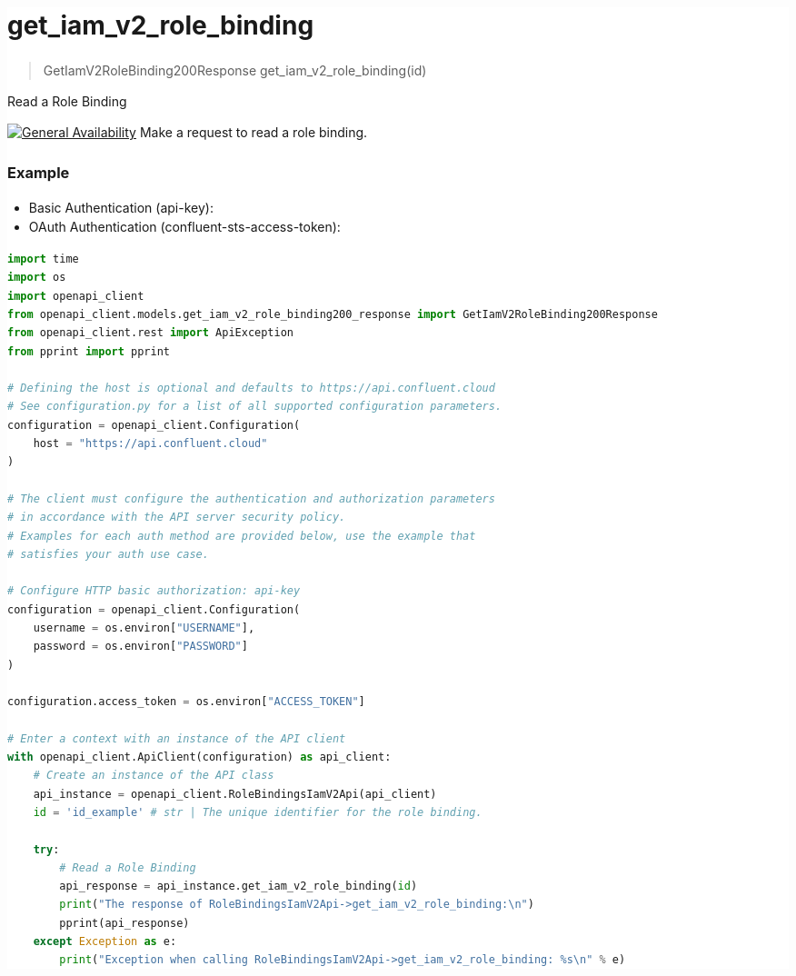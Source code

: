 # **get_iam_v2_role_binding**
> GetIamV2RoleBinding200Response get_iam_v2_role_binding(id)

Read a Role Binding

[![General Availability](https://img.shields.io/badge/Lifecycle%20Stage-General%20Availability-%2345c6e8)](#section/Versioning/API-Lifecycle-Policy)  Make a request to read a role binding.

### Example

* Basic Authentication (api-key):
* OAuth Authentication (confluent-sts-access-token):
```python
import time
import os
import openapi_client
from openapi_client.models.get_iam_v2_role_binding200_response import GetIamV2RoleBinding200Response
from openapi_client.rest import ApiException
from pprint import pprint

# Defining the host is optional and defaults to https://api.confluent.cloud
# See configuration.py for a list of all supported configuration parameters.
configuration = openapi_client.Configuration(
    host = "https://api.confluent.cloud"
)

# The client must configure the authentication and authorization parameters
# in accordance with the API server security policy.
# Examples for each auth method are provided below, use the example that
# satisfies your auth use case.

# Configure HTTP basic authorization: api-key
configuration = openapi_client.Configuration(
    username = os.environ["USERNAME"],
    password = os.environ["PASSWORD"]
)

configuration.access_token = os.environ["ACCESS_TOKEN"]

# Enter a context with an instance of the API client
with openapi_client.ApiClient(configuration) as api_client:
    # Create an instance of the API class
    api_instance = openapi_client.RoleBindingsIamV2Api(api_client)
    id = 'id_example' # str | The unique identifier for the role binding.

    try:
        # Read a Role Binding
        api_response = api_instance.get_iam_v2_role_binding(id)
        print("The response of RoleBindingsIamV2Api->get_iam_v2_role_binding:\n")
        pprint(api_response)
    except Exception as e:
        print("Exception when calling RoleBindingsIamV2Api->get_iam_v2_role_binding: %s\n" % e)
```
